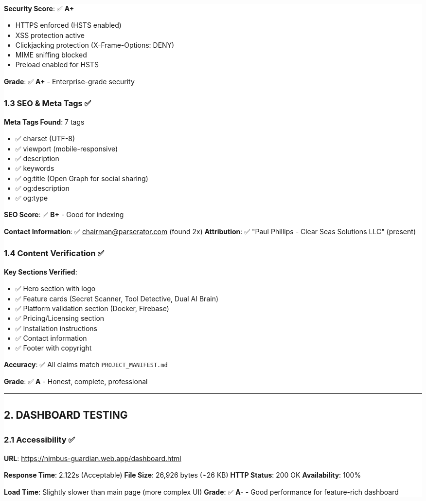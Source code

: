 **Security Score**: ✅ **A+**
- HTTPS enforced (HSTS enabled)
- XSS protection active
- Clickjacking protection (X-Frame-Options: DENY)
- MIME sniffing blocked
- Preload enabled for HSTS

**Grade**: ✅ **A+** - Enterprise-grade security

### 1.3 SEO & Meta Tags ✅

**Meta Tags Found**: 7 tags
- ✅ charset (UTF-8)
- ✅ viewport (mobile-responsive)
- ✅ description
- ✅ keywords
- ✅ og:title (Open Graph for social sharing)
- ✅ og:description
- ✅ og:type

**SEO Score**: ✅ **B+** - Good for indexing

**Contact Information**: ✅ chairman@parserator.com (found 2x)
**Attribution**: ✅ "Paul Phillips - Clear Seas Solutions LLC" (present)

### 1.4 Content Verification ✅

**Key Sections Verified**:
- ✅ Hero section with logo
- ✅ Feature cards (Secret Scanner, Tool Detective, Dual AI Brain)
- ✅ Platform validation section (Docker, Firebase)
- ✅ Pricing/Licensing section
- ✅ Installation instructions
- ✅ Contact information
- ✅ Footer with copyright

**Accuracy**: ✅ All claims match `PROJECT_MANIFEST.md`

**Grade**: ✅ **A** - Honest, complete, professional

---

## 2. DASHBOARD TESTING

### 2.1 Accessibility ✅

**URL**: https://nimbus-guardian.web.app/dashboard.html

**Response Time**: 2.122s (Acceptable)
**File Size**: 26,926 bytes (~26 KB)
**HTTP Status**: 200 OK
**Availability**: 100%

**Load Time**: Slightly slower than main page (more complex UI)
**Grade**: ✅ **A-** - Good performance for feature-rich dashboard
